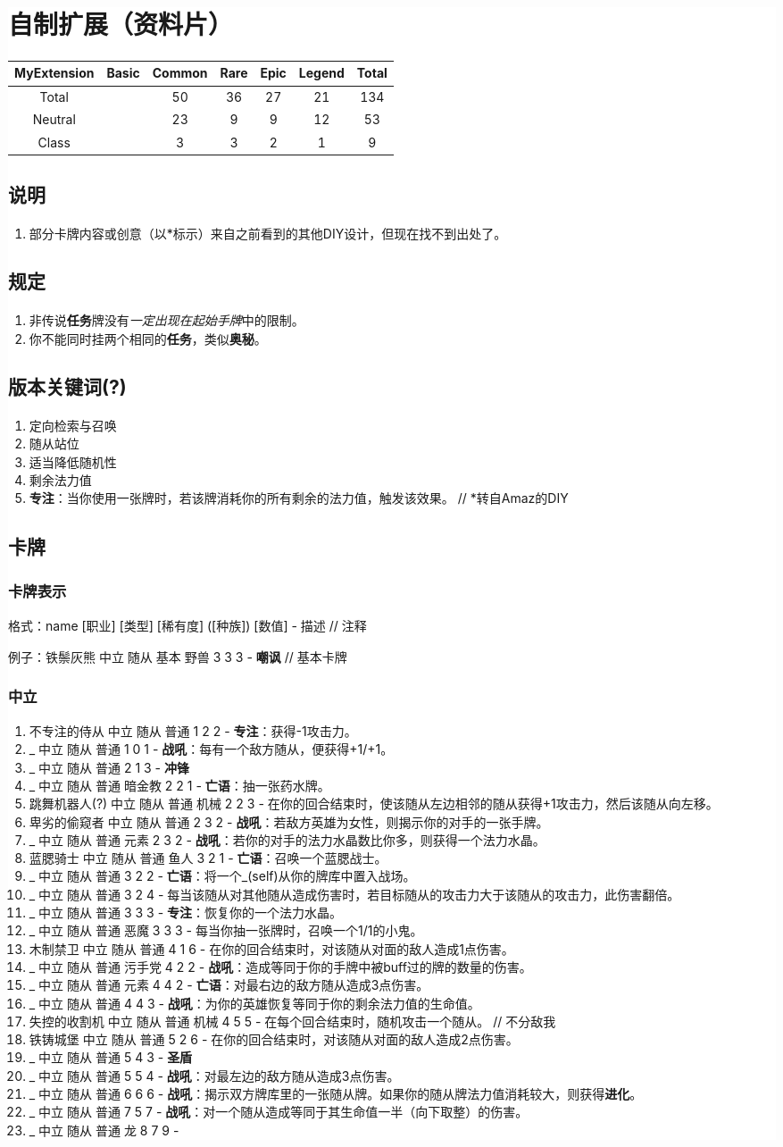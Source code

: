 # 自制扩展（资料片）

|MyExtension|Basic  |Common |Rare   |Epic   |Legend |Total  |
|:---------:|:-----:|:-----:|:-----:|:-----:|:-----:|:-----:|
|Total      |       |50     |36     |27     |21     |134    |
|Neutral    |       |23     |9      |9      |12     |53     |
|Class      |       |3      |3      |2      |1      |9      |

## 说明

1. 部分卡牌内容或创意（以*标示）来自之前看到的其他DIY设计，但现在找不到出处了。

## 规定

1. 非传说**任务**牌没有*一定出现在起始手牌*中的限制。
2. 你不能同时挂两个相同的**任务**，类似**奥秘**。

## 版本关键词(?)

1. 定向检索与召唤
2. 随从站位
3. 适当降低随机性
4. 剩余法力值
5. **专注**：当你使用一张牌时，若该牌消耗你的所有剩余的法力值，触发该效果。 // *转自Amaz的DIY

## 卡牌

### 卡牌表示

格式：name \[职业\] \[类型\] \[稀有度\] (\[种族\]) \[数值\] - 描述  // 注释

例子：铁鬃灰熊 中立 随从 基本 野兽 3 3 3 - **嘲讽**  // 基本卡牌

### 中立

1. 不专注的侍从 中立 随从 普通 1 2 2 - **专注**：获得-1攻击力。
1. _ 中立 随从 普通 1 0 1 - **战吼**：每有一个敌方随从，便获得+1/+1。
1. _ 中立 随从 普通 2 1 3 - **冲锋**
1. _ 中立 随从 普通 暗金教 2 2 1 - **亡语**：抽一张药水牌。
1. 跳舞机器人(?) 中立 随从 普通 机械 2 2 3 - 在你的回合结束时，使该随从左边相邻的随从获得+1攻击力，然后该随从向左移。
1. 卑劣的偷窥者 中立 随从 普通 2 3 2 - **战吼**：若敌方英雄为女性，则揭示你的对手的一张手牌。
1. _ 中立 随从 普通 元素 2 3 2 - **战吼**：若你的对手的法力水晶数比你多，则获得一个法力水晶。
1. 蓝腮骑士 中立 随从 普通 鱼人 3 2 1 - **亡语**：召唤一个蓝腮战士。
1. _ 中立 随从 普通 3 2 2 - **亡语**：将一个_(self)从你的牌库中置入战场。
1. _ 中立 随从 普通 3 2 4 - 每当该随从对其他随从造成伤害时，若目标随从的攻击力大于该随从的攻击力，此伤害翻倍。
1. _ 中立 随从 普通 3 3 3 - **专注**：恢复你的一个法力水晶。
1. _ 中立 随从 普通 恶魔 3 3 3 - 每当你抽一张牌时，召唤一个1/1的小鬼。
1. 木制禁卫 中立 随从 普通 4 1 6 - 在你的回合结束时，对该随从对面的敌人造成1点伤害。
1. _ 中立 随从 普通 污手党 4 2 2 - **战吼**：造成等同于你的手牌中被buff过的牌的数量的伤害。
1. _ 中立 随从 普通 元素 4 4 2 - **亡语**：对最右边的敌方随从造成3点伤害。
1. _ 中立 随从 普通 4 4 3 - **战吼**：为你的英雄恢复等同于你的剩余法力值的生命值。
1. 失控的收割机 中立 随从 普通 机械 4 5 5 - 在每个回合结束时，随机攻击一个随从。   // 不分敌我
1. 铁铸城堡 中立 随从 普通 5 2 6 - 在你的回合结束时，对该随从对面的敌人造成2点伤害。
1. _ 中立 随从 普通 5 4 3 - **圣盾**
1. _ 中立 随从 普通 5 5 4 - **战吼**：对最左边的敌方随从造成3点伤害。
1. _ 中立 随从 普通 6 6 6 - **战吼**：揭示双方牌库里的一张随从牌。如果你的随从牌法力值消耗较大，则获得**进化**。
1. _ 中立 随从 普通 7 5 7 - **战吼**：对一个随从造成等同于其生命值一半（向下取整）的伤害。
1. _ 中立 随从 普通 龙 8 7 9 -
